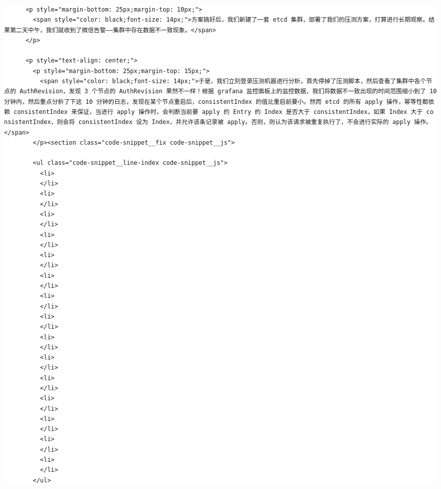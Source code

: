           <p style="margin-bottom: 25px;margin-top: 10px;">
            <span style="color: black;font-size: 14px;">方案搞好后，我们新建了一套 etcd 集群，部署了我们的压测方案，打算进行长期观察。结果第二天中午，我们就收到了微信告警——集群中存在数据不一致现象。</span>
          </p>
          
          <p style="text-align: center;">
            <p style="margin-bottom: 25px;margin-top: 15px;">
              <span style="color: black;font-size: 14px;">于是，我们立刻登录压测机器进行分析，首先停掉了压测脚本，然后查看了集群中各个节点的 AuthRevision，发现 3 个节点的 AuthRevision 果然不一样！根据 grafana 监控面板上的监控数据，我们将数据不一致出现的时间范围缩小到了 10 分钟内，然后重点分析了下这 10 分钟的日志，发现在某个节点重启后，consistentIndex 的值比重启前要小。然而 etcd 的所有 apply 操作，幂等性都依赖 consistentIndex 来保证，当进行 apply 操作时，会判断当前要 apply 的 Entry 的 Index 是否大于 consistentIndex，如果 Index 大于 consistentIndex，则会将 consistentIndex 设为 Index，并允许该条记录被 apply。否则，则认为该请求被重复执行了，不会进行实际的 apply 操作。</span>
            </p><section class="code-snippet__fix code-snippet__js"> 
            
            <ul class="code-snippet__line-index code-snippet__js">
              <li>
              </li>
              <li>
              </li>
              <li>
              </li>
              <li>
              </li>
              <li>
              </li>
              <li>
              </li>
              <li>
              </li>
              <li>
              </li>
              <li>
              </li>
              <li>
              </li>
              <li>
              </li>
              <li>
              </li>
              <li>
              </li>
              <li>
              </li>
              <li>
              </li>
            </ul>
            